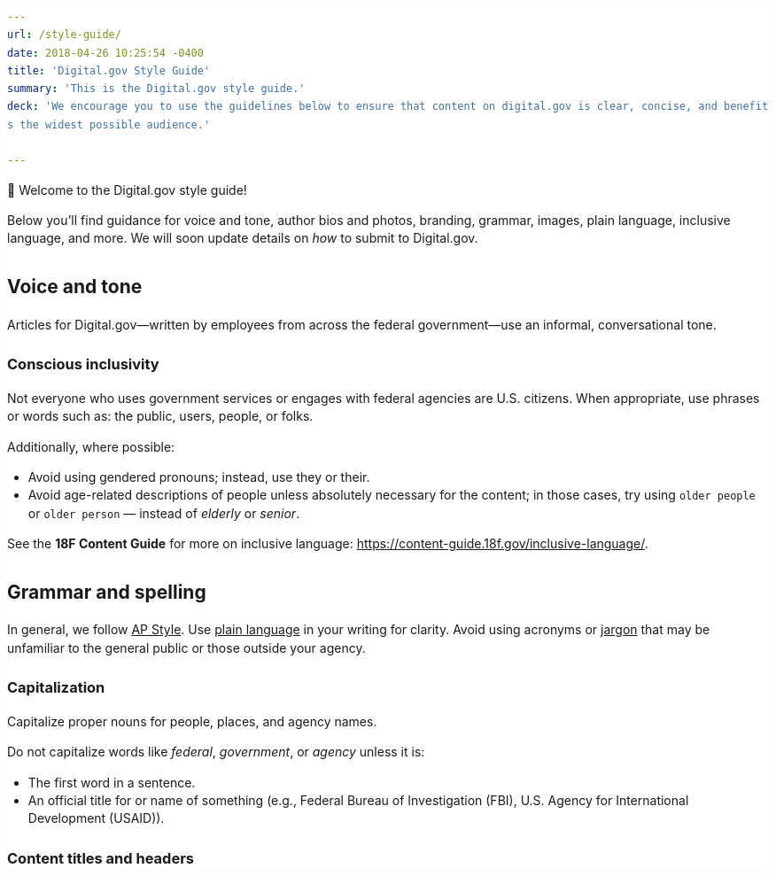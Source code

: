 ```yaml
---
url: /style-guide/
date: 2018-04-26 10:25:54 -0400
title: 'Digital.gov Style Guide'
summary: 'This is the Digital.gov style guide.'
deck: 'We encourage you to use the guidelines below to ensure that content on digital.gov is clear, concise, and benefits the widest possible audience.'

---
```


:tada: Welcome to the Digital.gov style guide!

Below you’ll find guidance for voice and tone, author bios and photos, branding, grammar, images, plain language, inclusive language, and more. We will soon update details on _how_ to submit to Digital.gov.

## Voice and tone

Articles for Digital.gov—written by employees from across the federal government—use an informal, conversational tone.

### Conscious inclusivity

Not everyone who uses government services or engages with federal agencies are U.S. citizens. When appropriate, use phrases or words such as: the public, users, people, or folks.

Additionally, where possible:

* Avoid using gendered pronouns; instead, use they or their.
* Avoid age-related descriptions of people unless absolutely necessary for the content; in those cases, try using `older people` or `older person` &mdash; instead of _elderly_ or _senior_.

See the **18F Content Guide** for more on inclusive language: https://content-guide.18f.gov/inclusive-language/.

## Grammar and spelling

In general, we follow [AP Style](https://www.apstylebook.com/). Use [plain language](https://www.plainlanguage.gov/) in your writing for clarity. Avoid using acronyms or [jargon](https://www.digitalgov.gov/2014/08/15/get-out-of-the-jargon-trap-plain-language-training-can-help/) that may be unfamiliar to the general public or those outside your agency.

### Capitalization

Capitalize proper nouns for people, places, and agency names.

Do not capitalize words like _federal_, _government_, or _agency_ unless it is:

* The first word in a sentence.
* An official title for or name of something (e.g., Federal Bureau of Investigation (FBI), U.S. Agency for International Development (USAID)).

### Content titles and headers
